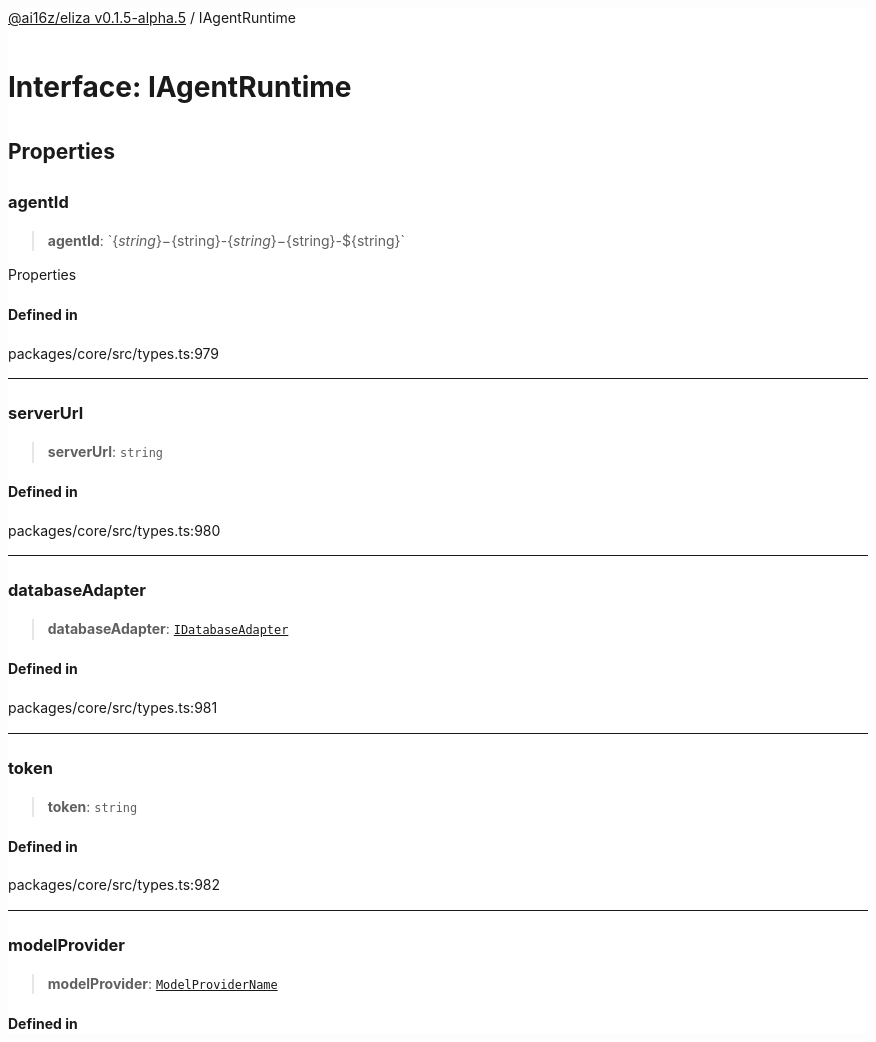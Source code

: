 [@ai16z/eliza v0.1.5-alpha.5](../index.md) / IAgentRuntime

# Interface: IAgentRuntime

## Properties

### agentId

> **agentId**: \`$\{string\}-$\{string\}-$\{string\}-$\{string\}-$\{string\}\`

Properties

#### Defined in

packages/core/src/types.ts:979

***

### serverUrl

> **serverUrl**: `string`

#### Defined in

packages/core/src/types.ts:980

***

### databaseAdapter

> **databaseAdapter**: [`IDatabaseAdapter`](IDatabaseAdapter.md)

#### Defined in

packages/core/src/types.ts:981

***

### token

> **token**: `string`

#### Defined in

packages/core/src/types.ts:982

***

### modelProvider

> **modelProvider**: [`ModelProviderName`](../enumerations/ModelProviderName.md)

#### Defined in
